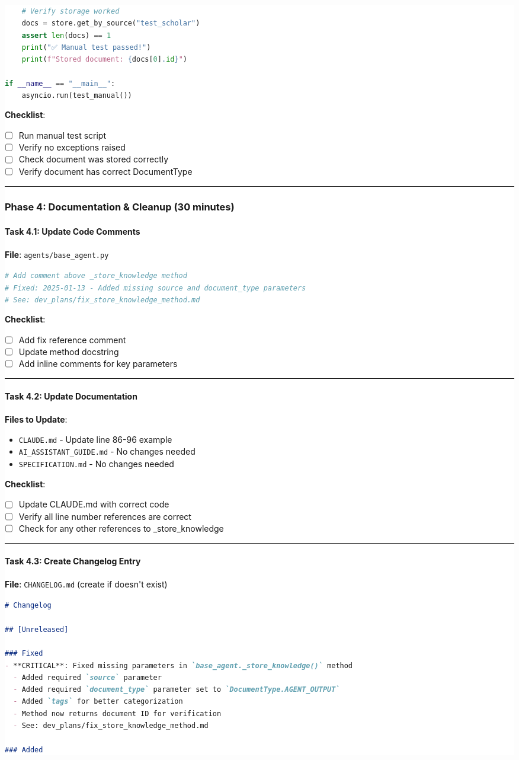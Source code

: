 ```python
    # Verify storage worked
    docs = store.get_by_source("test_scholar")
    assert len(docs) == 1
    print("✅ Manual test passed!")
    print(f"Stored document: {docs[0].id}")

if __name__ == "__main__":
    asyncio.run(test_manual())
```

**Checklist**:
- [ ] Run manual test script
- [ ] Verify no exceptions raised
- [ ] Check document was stored correctly
- [ ] Verify document has correct DocumentType

---

### Phase 4: Documentation & Cleanup (30 minutes)

#### Task 4.1: Update Code Comments
**File**: `agents/base_agent.py`

```python
# Add comment above _store_knowledge method
# Fixed: 2025-01-13 - Added missing source and document_type parameters
# See: dev_plans/fix_store_knowledge_method.md
```

**Checklist**:
- [ ] Add fix reference comment
- [ ] Update method docstring
- [ ] Add inline comments for key parameters

---

#### Task 4.2: Update Documentation
**Files to Update**:
- `CLAUDE.md` - Update line 86-96 example
- `AI_ASSISTANT_GUIDE.md` - No changes needed
- `SPECIFICATION.md` - No changes needed

**Checklist**:
- [ ] Update CLAUDE.md with correct code
- [ ] Verify all line number references are correct
- [ ] Check for any other references to _store_knowledge

---

#### Task 4.3: Create Changelog Entry
**File**: `CHANGELOG.md` (create if doesn't exist)

```markdown
# Changelog

## [Unreleased]

### Fixed
- **CRITICAL**: Fixed missing parameters in `base_agent._store_knowledge()` method
  - Added required `source` parameter
  - Added required `document_type` parameter set to `DocumentType.AGENT_OUTPUT`
  - Added `tags` for better categorization
  - Method now returns document ID for verification
  - See: dev_plans/fix_store_knowledge_method.md

### Added
```